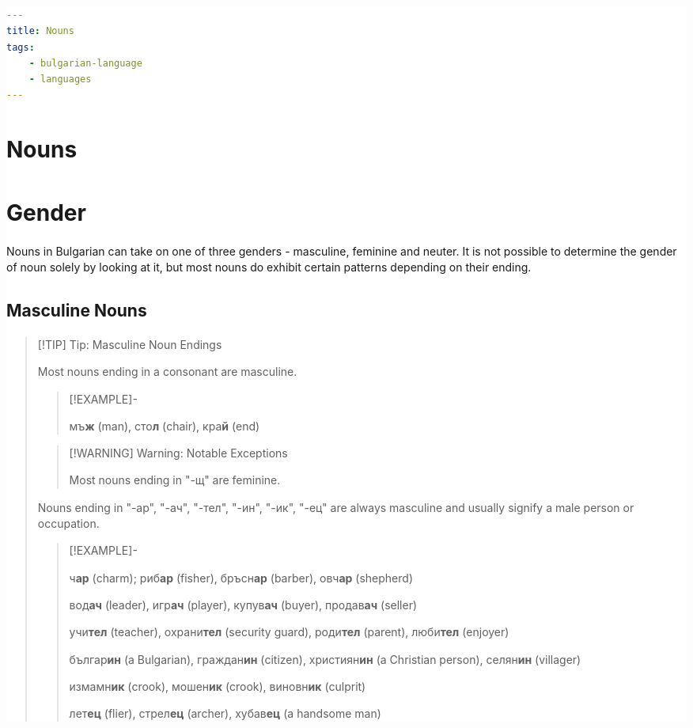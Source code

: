 ```yaml
---
title: Nouns
tags:
    - bulgarian-language
    - languages
---
```


# Nouns

# Gender

Nouns in Bulgarian can take on one of three genders - masculine, feminine and neuter. It is not possible to determine the gender of noun solely by looking at it, but most nouns do exhibit certain patterns depending on their ending.

## Masculine Nouns

>[!TIP] Tip: Masculine Noun Endings
>
>Most nouns ending in a consonant are masculine. 
>
>
>>[!EXAMPLE]-
>>
>>мъ**ж** (man), сто**л** (chair), кра**й** (end)
>>
>
>>[!WARNING] Warning: Notable Exceptions
>>
>>Most nouns ending in "-щ" are feminine.
>>
>
>
>Nouns ending in "-ар", "-ач", "-тел", "-ин", "-ик", "-ец" are always masculine and usually signify a male person or occupation.
>
>>[!EXAMPLE]-
>>
>>ч**ар** (charm); риб**ар** (fisher), бръсн**ар** (barber), овч**ар** (shepherd)
>>
>>вод**ач** (leader), игр**ач** (player), купув**ач** (buyer), продав**ач** (seller)
>>
>>учи**тел** (teacher), охрани**тел** (security guard), роди**тел** (parent), люби**тел** (enjoyer)
>>
>>българ**ин** (a Bulgarian), граждан**ин** (citizen), християн**ин** (a Christian person), селян**ин** (villager)
>>
>>измамн**ик** (crook), мошен**ик** (crook), виновн**ик** (culprit)
>>
>>лет**ец** (flier), стрел**ец** (archer), хубав**ец** (a handsome man)
>>
>
